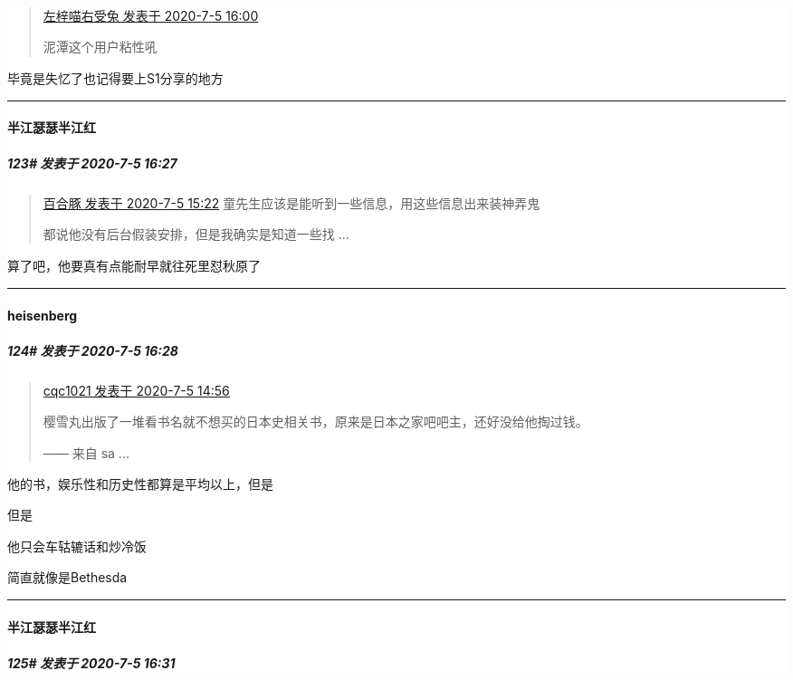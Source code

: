 

<blockquote><a href="httphttps://bbs.saraba1st.com/2b/forum.php?mod=redirect&amp;goto=findpost&amp;pid=48077079&amp;ptid=1945979" target="_blank">左梓喵右受兔 发表于 2020-7-5 16:00</a>

泥潭这个用户粘性吼</blockquote>
毕竟是失忆了也记得要上S1分享的地方







*****

####  半江瑟瑟半江红  
##### 123#       发表于 2020-7-5 16:27



<blockquote><a href="httphttps://bbs.saraba1st.com/2b/forum.php?mod=redirect&amp;goto=findpost&amp;pid=48076689&amp;ptid=1945979" target="_blank">百合豚 发表于 2020-7-5 15:22</a>
童先生应该是能听到一些信息，用这些信息出来装神弄鬼

都说他没有后台假装安排，但是我确实是知道一些找 ...</blockquote>
算了吧，他要真有点能耐早就往死里怼秋原了







*****

####  heisenberg  
##### 124#       发表于 2020-7-5 16:28



<blockquote><a href="httphttps://bbs.saraba1st.com/2b/forum.php?mod=redirect&amp;goto=findpost&amp;pid=48076412&amp;ptid=1945979" target="_blank">cqc1021 发表于 2020-7-5 14:56</a>

樱雪丸出版了一堆看书名就不想买的日本史相关书，原来是日本之家吧吧主，还好没给他掏过钱。


—— 来自 sa ...</blockquote>
他的书，娱乐性和历史性都算是平均以上，但是


但是


他只会车轱辘话和炒冷饭


简直就像是Bethesda







*****

####  半江瑟瑟半江红  
##### 125#       发表于 2020-7-5 16:31
